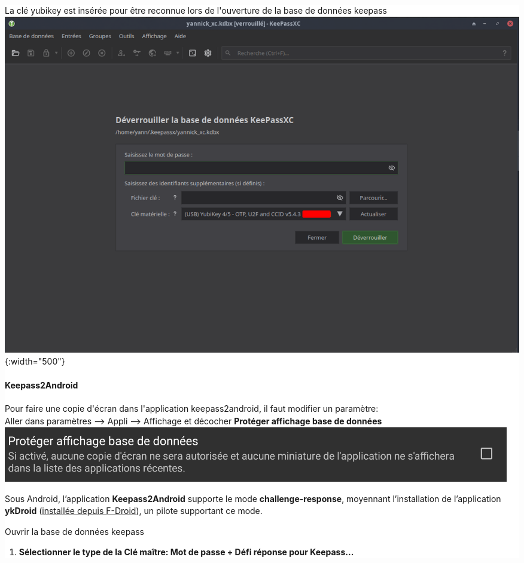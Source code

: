 La clé yubikey est insérée pour être reconnue lors de l'ouverture de la base de données keepass   
![](keepassxc03.png){:width="500"}  

#### Keepass2Android

Pour faire une copie d'écran dans l'application keepass2android, il faut modifier un paramètre:  
Aller dans paramètres --> Appli --> Affichage et décocher **Protéger affichage base de données**  
![](keepass2android01.png)  

Sous Android, l’application **Keepass2Android** supporte le mode **challenge-response**, moyennant l’installation de l’application **ykDroid** ([installée depuis F-Droid](https://f-droid.org/packages/net.pp3345.ykdroid/)), un pilote supportant ce mode.

Ouvrir la base de données keepass  

1. **Sélectionner le type de la Clé maître: Mot de passe + Défi réponse pour Keepass...**   